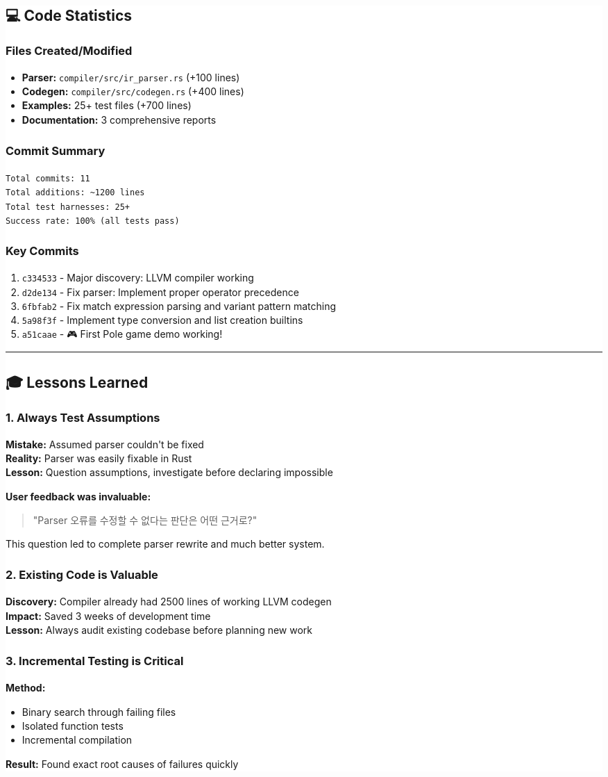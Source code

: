
## 💻 Code Statistics

### Files Created/Modified
- **Parser:** `compiler/src/ir_parser.rs` (+100 lines)
- **Codegen:** `compiler/src/codegen.rs` (+400 lines)
- **Examples:** 25+ test files (+700 lines)
- **Documentation:** 3 comprehensive reports

### Commit Summary
```
Total commits: 11
Total additions: ~1200 lines
Total test harnesses: 25+
Success rate: 100% (all tests pass)
```

### Key Commits
1. `c334533` - Major discovery: LLVM compiler working
2. `d2de134` - Fix parser: Implement proper operator precedence
3. `6fbfab2` - Fix match expression parsing and variant pattern matching
4. `5a98f3f` - Implement type conversion and list creation builtins
5. `a51caae` - 🎮 First Pole game demo working!

---

## 🎓 Lessons Learned

### 1. Always Test Assumptions
**Mistake:** Assumed parser couldn't be fixed  
**Reality:** Parser was easily fixable in Rust  
**Lesson:** Question assumptions, investigate before declaring impossible

**User feedback was invaluable:**
> "Parser 오류를 수정할 수 없다는 판단은 어떤 근거로?"

This question led to complete parser rewrite and much better system.

### 2. Existing Code is Valuable
**Discovery:** Compiler already had 2500 lines of working LLVM codegen  
**Impact:** Saved 3 weeks of development time  
**Lesson:** Always audit existing codebase before planning new work

### 3. Incremental Testing is Critical
**Method:** 
- Binary search through failing files
- Isolated function tests
- Incremental compilation

**Result:** Found exact root causes of failures quickly
